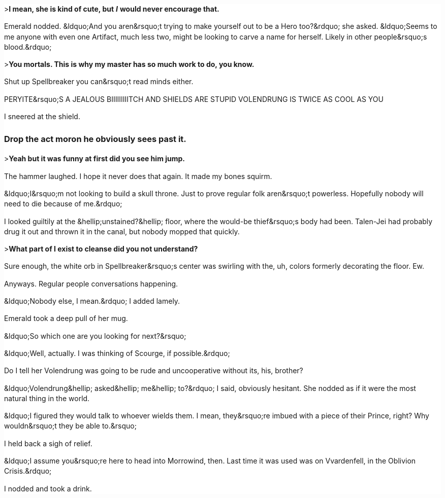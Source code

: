 &gt;**I mean, she is kind of cute, but** ***I*** **would never encourage that.**

Emerald nodded. &amp;ldquo;And you aren&amp;rsquo;t trying to make yourself out to be a
Hero too?&amp;rdquo; she asked. &amp;ldquo;Seems to me anyone with even one Artifact,
much less two, might be looking to carve a name for herself. Likely in other
people&amp;rsquo;s blood.&amp;rdquo;

&gt;**You mortals. This is why my master has so much work to do, you know.**

Shut up Spellbreaker you can&amp;rsquo;t read minds either.

PERYITE&amp;rsquo;S A JEALOUS BIIIIIIIIITCH AND SHIELDS ARE STUPID VOLENDRUNG IS
TWICE AS COOL AS YOU

I sneered at the shield.

### Drop the act moron he obviously sees past it.

&gt;**Yeah but it was funny at first did you see him jump.**

The hammer laughed. I hope it never does that again. It made my bones squirm.

&amp;ldquo;I&amp;rsquo;m not looking to build a skull throne. Just to prove regular folk
aren&amp;rsquo;t powerless. Hopefully nobody will need to die because of me.&amp;rdquo;

I looked guiltily at the &amp;hellip;unstained?&amp;hellip; floor, where the would-be
thief&amp;rsquo;s body had been. Talen-Jei had probably drug it out and thrown it in
the canal, but nobody mopped that quickly.

&gt;**What part of I exist to cleanse did you not understand?**

Sure enough, the white orb in Spellbreaker&amp;rsquo;s center was swirling with the,
uh, colors formerly decorating the floor. Ew.

Anyways. Regular people conversations happening.

&amp;ldquo;Nobody else, I mean.&amp;rdquo; I added lamely.

Emerald took a deep pull of her mug.

&amp;ldquo;So which one are you looking for next?&amp;rsquo;

&amp;ldquo;Well, actually. I was thinking of Scourge, if possible.&amp;rdquo;

Do I tell her Volendrung was going to be rude and uncooperative without its,
his, brother?

&amp;ldquo;Volendrung&amp;hellip; asked&amp;hellip; me&amp;hellip; to?&amp;rdquo; I said, obviously
hesitant. She nodded as if it were the most natural thing in the world.

&amp;ldquo;I figured they would talk to whoever wields them. I mean, they&amp;rsquo;re
imbued with a piece of their Prince, right? Why wouldn&amp;rsquo;t they be able
to.&amp;rsquo;

I held back a sigh of relief.

&amp;ldquo;I assume you&amp;rsquo;re here to head into Morrowind, then. Last time it was
used was on Vvardenfell, in the Oblivion Crisis.&amp;rdquo;

I nodded and took a drink.
